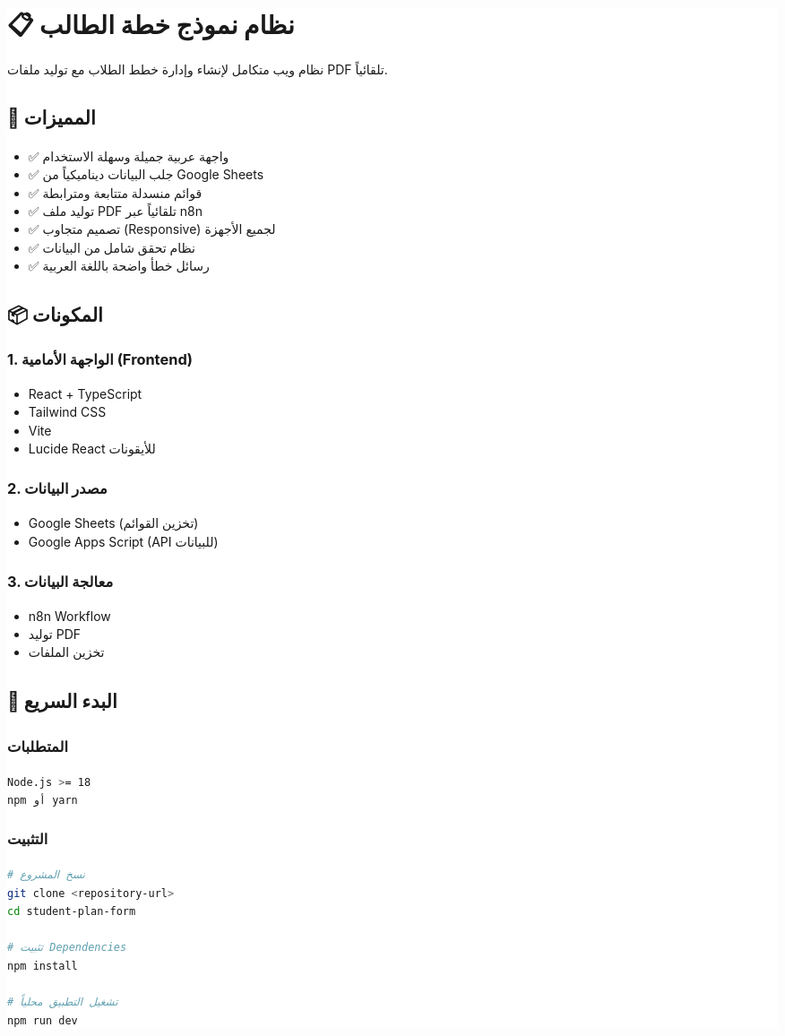 # 📋 نظام نموذج خطة الطالب

نظام ويب متكامل لإنشاء وإدارة خطط الطلاب مع توليد ملفات PDF تلقائياً.

## 🎯 المميزات

- ✅ واجهة عربية جميلة وسهلة الاستخدام
- ✅ جلب البيانات ديناميكياً من Google Sheets
- ✅ قوائم منسدلة متتابعة ومترابطة
- ✅ توليد ملف PDF تلقائياً عبر n8n
- ✅ تصميم متجاوب (Responsive) لجميع الأجهزة
- ✅ نظام تحقق شامل من البيانات
- ✅ رسائل خطأ واضحة باللغة العربية

## 📦 المكونات

### 1. الواجهة الأمامية (Frontend)
- React + TypeScript
- Tailwind CSS
- Vite
- Lucide React للأيقونات

### 2. مصدر البيانات
- Google Sheets (تخزين القوائم)
- Google Apps Script (API للبيانات)

### 3. معالجة البيانات
- n8n Workflow
- توليد PDF
- تخزين الملفات

## 🚀 البدء السريع

### المتطلبات
```bash
Node.js >= 18
npm أو yarn
```

### التثبيت
```bash
# نسخ المشروع
git clone <repository-url>
cd student-plan-form

# تثبيت Dependencies
npm install

# تشغيل التطبيق محلياً
npm run dev
```
